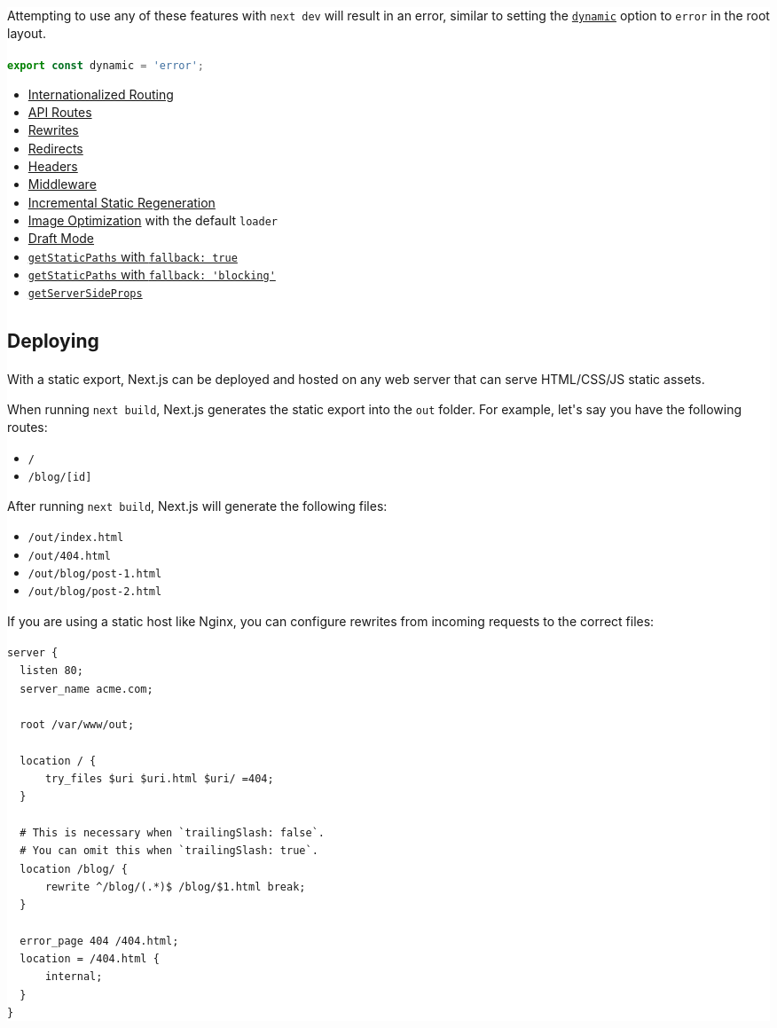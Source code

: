 Attempting to use any of these features with `next dev` will result in an error, similar to setting the [`dynamic`](/docs/app/api-reference/file-conventions/route-segment-config#dynamic) option to `error` in the root layout.

```jsx
export const dynamic = 'error';
```



- [Internationalized Routing](/docs/pages/guides/internationalization)
- [API Routes](/docs/pages/building-your-application/routing/api-routes)
- [Rewrites](/docs/pages/api-reference/config/next-config-js/rewrites)
- [Redirects](/docs/pages/api-reference/config/next-config-js/redirects)
- [Headers](/docs/pages/api-reference/config/next-config-js/headers)
- [Middleware](/docs/pages/api-reference/file-conventions/middleware)
- [Incremental Static Regeneration](/docs/pages/guides/incremental-static-regeneration)
- [Image Optimization](/docs/pages/api-reference/components/image) with the default `loader`
- [Draft Mode](/docs/pages/guides/draft-mode)
- [`getStaticPaths` with `fallback: true`](/docs/pages/api-reference/functions/get-static-paths#fallback-true)
- [`getStaticPaths` with `fallback: 'blocking'`](/docs/pages/api-reference/functions/get-static-paths#fallback-blocking)
- [`getServerSideProps`](/docs/pages/building-your-application/data-fetching/get-server-side-props)

## Deploying

With a static export, Next.js can be deployed and hosted on any web server that can serve HTML/CSS/JS static assets.

When running `next build`, Next.js generates the static export into the `out` folder. For example, let's say you have the following routes:

- `/`
- `/blog/[id]`

After running `next build`, Next.js will generate the following files:

- `/out/index.html`
- `/out/404.html`
- `/out/blog/post-1.html`
- `/out/blog/post-2.html`

If you are using a static host like Nginx, you can configure rewrites from incoming requests to the correct files:

```nginx filename="nginx.conf"
server {
  listen 80;
  server_name acme.com;

  root /var/www/out;

  location / {
      try_files $uri $uri.html $uri/ =404;
  }

  # This is necessary when `trailingSlash: false`.
  # You can omit this when `trailingSlash: true`.
  location /blog/ {
      rewrite ^/blog/(.*)$ /blog/$1.html break;
  }

  error_page 404 /404.html;
  location = /404.html {
      internal;
  }
}
```